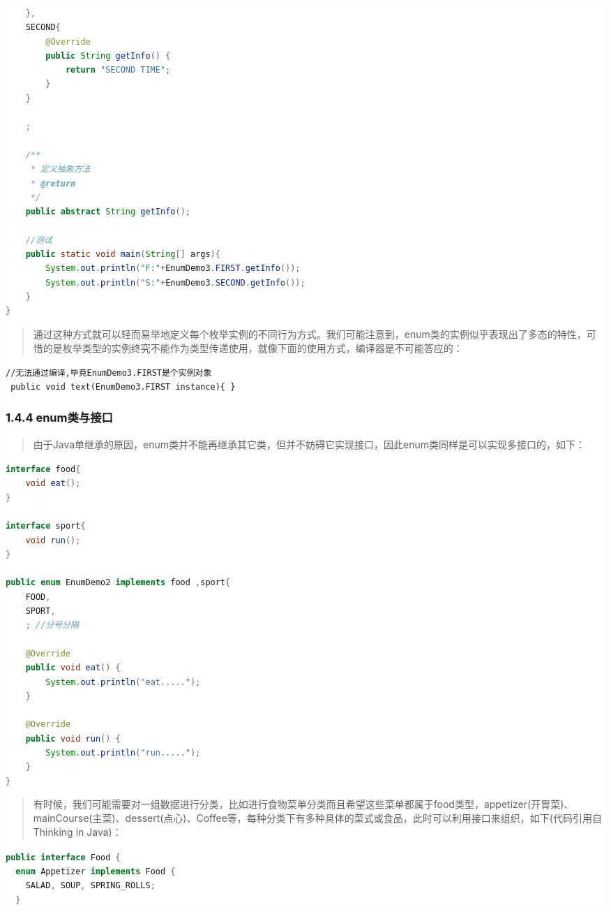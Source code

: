 ```java
    },
    SECOND{
        @Override
        public String getInfo() {
            return "SECOND TIME";
        }
    }

    ;

    /**
     * 定义抽象方法
     * @return
     */
    public abstract String getInfo();

    //测试
    public static void main(String[] args){
        System.out.println("F:"+EnumDemo3.FIRST.getInfo());
        System.out.println("S:"+EnumDemo3.SECOND.getInfo());
    }
}
```
> 通过这种方式就可以轻而易举地定义每个枚举实例的不同行为方式。我们可能注意到，enum类的实例似乎表现出了多态的特性，可惜的是枚举类型的实例终究不能作为类型传递使用，就像下面的使用方式，编译器是不可能答应的：
```
//无法通过编译,毕竟EnumDemo3.FIRST是个实例对象
 public void text(EnumDemo3.FIRST instance){ }
```
### 1.4.4 enum类与接口
> 由于Java单继承的原因，enum类并不能再继承其它类，但并不妨碍它实现接口，因此enum类同样是可以实现多接口的，如下：
```java
interface food{
    void eat();
}

interface sport{
    void run();
}

public enum EnumDemo2 implements food ,sport{
    FOOD,
    SPORT,
    ; //分号分隔

    @Override
    public void eat() {
        System.out.println("eat.....");
    }

    @Override
    public void run() {
        System.out.println("run.....");
    }
}
```
> 有时候，我们可能需要对一组数据进行分类，比如进行食物菜单分类而且希望这些菜单都属于food类型，appetizer(开胃菜)、mainCourse(主菜)、dessert(点心)、Coffee等，每种分类下有多种具体的菜式或食品，此时可以利用接口来组织，如下(代码引用自Thinking in Java)：
```java
public interface Food {
  enum Appetizer implements Food {
    SALAD, SOUP, SPRING_ROLLS;
  }
```